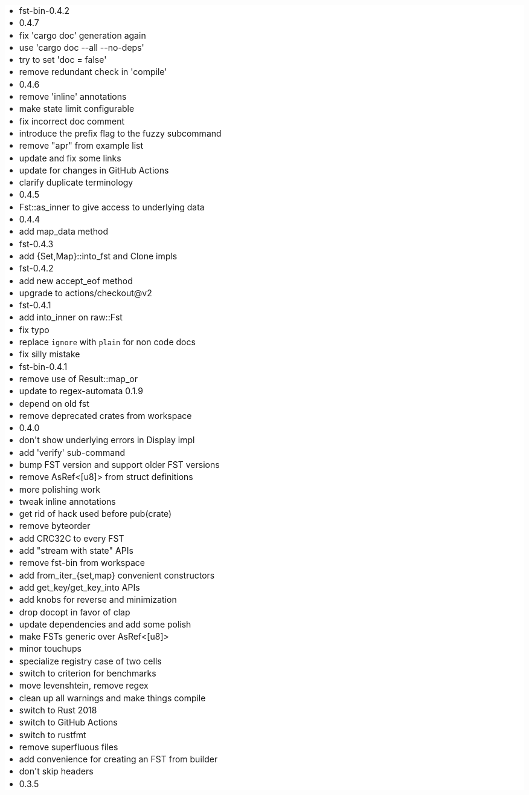 - fst-bin-0.4.2
- 0.4.7
- fix 'cargo doc' generation again
- use 'cargo doc --all --no-deps'
- try to set 'doc = false'
- remove redundant check in 'compile'
- 0.4.6
- remove 'inline' annotations
- make state limit configurable
- fix incorrect doc comment
- introduce the prefix flag to the fuzzy subcommand
- remove "apr" from example list
- update and fix some links
- update for changes in GitHub Actions
- clarify duplicate terminology
- 0.4.5
- Fst::as_inner to give access to underlying data
- 0.4.4
- add map_data method
- fst-0.4.3
- add {Set,Map}::into_fst and Clone impls
- fst-0.4.2
- add new accept_eof method
- upgrade to actions/checkout@v2
- fst-0.4.1
- add into_inner on raw::Fst
- fix typo
- replace `ignore` with  `plain` for non code docs
- fix silly mistake
- fst-bin-0.4.1
- remove use of Result::map_or
- update to regex-automata 0.1.9
- depend on old fst
- remove deprecated crates from workspace
- 0.4.0
- don't show underlying errors in Display impl
- add 'verify' sub-command
- bump FST version and support older FST versions
- remove AsRef<[u8]> from struct definitions
- more polishing work
- tweak inline annotations
- get rid of hack used before pub(crate)
- remove byteorder
- add CRC32C to every FST
- add "stream with state" APIs
- remove fst-bin from workspace
- add from_iter_{set,map} convenient constructors
- add get_key/get_key_into APIs
- add knobs for reverse and minimization
- drop docopt in favor of clap
- update dependencies and add some polish
- make FSTs generic over AsRef<[u8]>
- minor touchups
- specialize registry case of two cells
- switch to criterion for benchmarks
- move levenshtein, remove regex
- clean up all warnings and make things compile
- switch to Rust 2018
- switch to GitHub Actions
- switch to rustfmt
- remove superfluous files
- add convenience for creating an FST from builder
- don't skip headers
- 0.3.5